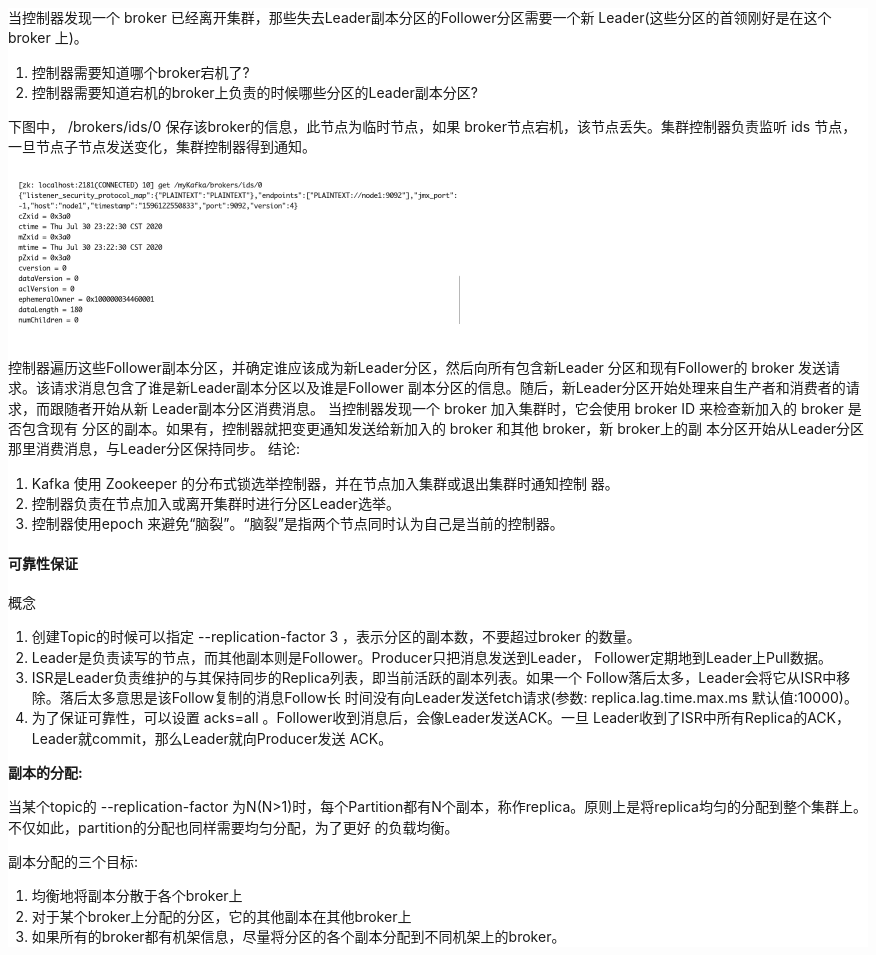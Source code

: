 当控制器发现一个 broker 已经离开集群，那些失去Leader副本分区的Follower分区需要一个新 Leader(这些分区的首领刚好是在这个 broker 上)。

1. 控制器需要知道哪个broker宕机了?
2. 控制器需要知道宕机的broker上负责的时候哪些分区的Leader副本分区?

下图中， <KafkaChroot>/brokers/ids/0 保存该broker的信息，此节点为临时节点，如果 broker节点宕机，该节点丢失。集群控制器负责监听 ids 节点，一旦节点子节点发送变化，集群控制器得到通知。

<img src="图片/broker选举3.png" style="zoom:50%;" />

控制器遍历这些Follower副本分区，并确定谁应该成为新Leader分区，然后向所有包含新Leader 分区和现有Follower的 broker 发送请求。该请求消息包含了谁是新Leader副本分区以及谁是Follower 副本分区的信息。随后，新Leader分区开始处理来自生产者和消费者的请求，而跟随者开始从新 Leader副本分区消费消息。
当控制器发现一个 broker 加入集群时，它会使用 broker ID 来检查新加入的 broker 是否包含现有 分区的副本。如果有，控制器就把变更通知发送给新加入的 broker 和其他 broker，新 broker上的副 本分区开始从Leader分区那里消费消息，与Leader分区保持同步。
结论:
1. Kafka 使用 Zookeeper 的分布式锁选举控制器，并在节点加入集群或退出集群时通知控制 器。
2. 控制器负责在节点加入或离开集群时进行分区Leader选举。
3. 控制器使用epoch 来避免“脑裂”。“脑裂”是指两个节点同时认为自己是当前的控制器。

#### 可靠性保证

概念
1. 创建Topic的时候可以指定 --replication-factor 3 ，表示分区的副本数，不要超过broker 的数量。
2. Leader是负责读写的节点，而其他副本则是Follower。Producer只把消息发送到Leader， Follower定期地到Leader上Pull数据。
3. ISR是Leader负责维护的与其保持同步的Replica列表，即当前活跃的副本列表。如果一个 Follow落后太多，Leader会将它从ISR中移除。落后太多意思是该Follow复制的消息Follow长 时间没有向Leader发送fetch请求(参数: replica.lag.time.max.ms 默认值:10000)。
4. 为了保证可靠性，可以设置 acks=all 。Follower收到消息后，会像Leader发送ACK。一旦 Leader收到了ISR中所有Replica的ACK，Leader就commit，那么Leader就向Producer发送 ACK。

**副本的分配:**

当某个topic的 --replication-factor 为N(N>1)时，每个Partition都有N个副本，称作replica。原则上是将replica均匀的分配到整个集群上。不仅如此，partition的分配也同样需要均匀分配，为了更好 的负载均衡。

副本分配的三个目标:
1. 均衡地将副本分散于各个broker上
2. 对于某个broker上分配的分区，它的其他副本在其他broker上
3. 如果所有的broker都有机架信息，尽量将分区的各个副本分配到不同机架上的broker。
